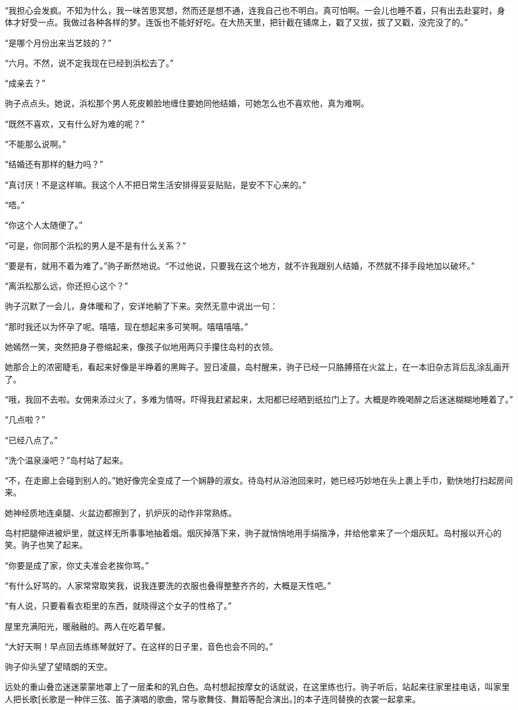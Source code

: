 “我担心会发疯。不知为什么，我一味苦思冥想，然而还是想不通，连我自己也不明白。真可怕啊。一会儿也睡不着，只有出去赴宴时，身体才好受一点。我做过各种各样的梦。连饭也不能好好吃。在大热天里，把针截在铺席上，戳了又拔，拔了又戳，没完没了的。”

“是哪个月份出来当艺妓的？”

“六月。不然，说不定我现在已经到浜松去了。”

“成亲去？”

驹子点点头。她说，浜松那个男人死皮赖脸地缠住要她同他结婚，可她怎么也不喜欢他，真为难啊。

“既然不喜欢，又有什么好为难的呢？”

“不能那么说啊。”

“结婚还有那样的魅力吗？”

“真讨厌！不是这样嘛。我这个人不把日常生活安排得妥妥贴贴，是安不下心来的。”

“唔。”

“你这个人太随便了。”

“可是，你同那个浜松的男人是不是有什么关系？”

“要是有，就用不着为难了。”驹子断然地说。“不过他说，只要我在这个地方，就不许我跟别人结婚，不然就不择手段地加以破坏。”

“离浜松那么远，你还担心这个？”

驹子沉默了一会儿，身体暖和了，安详地躺了下来。突然无意中说出一句：

“那时我还以为怀孕了呢。嘻嘻，现在想起来多可笑啊。嘻嘻嘻嘻。”

她嫣然一笑，突然把身子卷缩起来，像孩子似地用两只手攥住岛村的衣领。

她那合上的浓密睫毛，看起来好像是半睁着的黑眸子。翌日凌晨，岛村醒来，驹子已经一只胳膊搭在火盆上，在一本旧杂志背后乱涂乱画开了。

“哦，我回不去啦。女佣来添过火了，多难为情呀。吓得我赶紧起来，太阳都已经晒到纸拉门上了。大概是昨晚喝醉之后迷迷糊糊地睡着了。”

“几点啦？”

“已经八点了。”

“洗个温泉澡吧？”岛村站了起来。

“不，在走廊上会碰到别人的。”她好像完全变成了一个娴静的淑女。待岛村从浴池回来时，她已经巧妙地在头上裹上手巾，勤快地打扫起房间来。

她神经质地连桌腿、火盆边都擦到了，扒炉灰的动作非常熟练。

岛村把腿伸进被炉里，就这样无所事事地抽着烟。烟灰掉落下来，驹子就悄悄地用手绢揩净，并给他拿来了一个烟灰缸。岛村报以开心的笑。驹子也笑了起来。

“你要是成了家，你丈夫准会老挨你骂。”

“有什么好骂的。人家常常取笑我，说我连要洗的衣服也叠得整整齐齐的，大概是天性吧。”

“有人说，只要看看衣柜里的东西，就晓得这个女子的性格了。”

屋里充满阳光，暖融融的。两人在吃着早餐。

“大好天啊！早点回去练练琴就好了。在这样的日子里，音色也会不同的。”

驹子仰头望了望晴朗的天空。

远处的重山叠峦迷迷蒙蒙地罩上了一层柔和的乳白色。岛村想起按摩女的话就说，在这里练也行。驹子听后，站起来往家里挂电话，叫家里人把长歌[长歌是一种伴三弦、笛子演唱的歌曲，常与歌舞伎、舞蹈等配合演出。]的本子连同替换的衣裳一起拿来。
